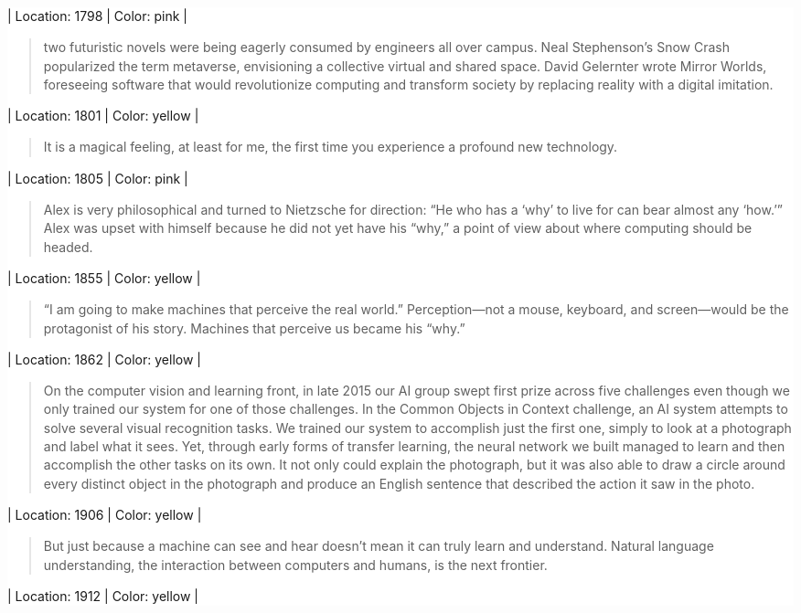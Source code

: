 | Location: 1798 | 
 Color: pink |
<br>

 > two futuristic novels were being eagerly consumed by engineers all over campus. Neal Stephenson’s Snow Crash popularized the term metaverse, envisioning a collective virtual and shared space. David Gelernter wrote Mirror Worlds, foreseeing software that would revolutionize computing and transform society by replacing reality with a digital imitation.

| Location: 1801 | 
 Color: yellow |
<br>

 > It is a magical feeling, at least for me, the first time you experience a profound new technology.

| Location: 1805 | 
 Color: pink |
<br>

 > Alex is very philosophical and turned to Nietzsche for direction: “He who has a ‘why’ to live for can bear almost any ‘how.’” Alex was upset with himself because he did not yet have his “why,” a point of view about where computing should be headed.

| Location: 1855 | 
 Color: yellow |
<br>

 > “I am going to make machines that perceive the real world.” Perception—not a mouse, keyboard, and screen—would be the protagonist of his story. Machines that perceive us became his “why.”

| Location: 1862 | 
 Color: yellow |
<br>

 > On the computer vision and learning front, in late 2015 our AI group swept first prize across five challenges even though we only trained our system for one of those challenges. In the Common Objects in Context challenge, an AI system attempts to solve several visual recognition tasks. We trained our system to accomplish just the first one, simply to look at a photograph and label what it sees. Yet, through early forms of transfer learning, the neural network we built managed to learn and then accomplish the other tasks on its own. It not only could explain the photograph, but it was also able to draw a circle around every distinct object in the photograph and produce an English sentence that described the action it saw in the photo.

| Location: 1906 | 
 Color: yellow |
<br>

 > But just because a machine can see and hear doesn’t mean it can truly learn and understand. Natural language understanding, the interaction between computers and humans, is the next frontier.

| Location: 1912 | 
 Color: yellow |
<br>
